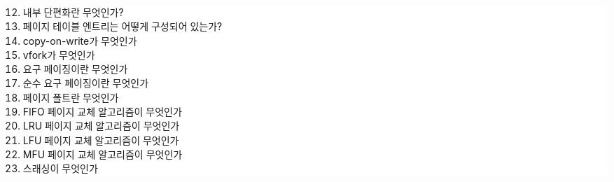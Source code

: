12. 내부 단편화란 무엇인가?
13. 페이지 테이블 엔트리는 어떻게 구성되어 있는가?
14. copy-on-write가 무엇인가
15. vfork가 무엇인가
16. 요구 페이징이란 무엇인가
17. 순수 요구 페이징이란 무엇인가
18. 페이지 폴트란 무엇인가
19. FIFO 페이지 교체 알고리즘이 무엇인가
20. LRU 페이지 교체 알고리즘이 무엇인가
21. LFU 페이지 교체 알고리즘이 무엇인가
22. MFU 페이지 교체 알고리즘이 무엇인가
23. 스래싱이 무엇인가


